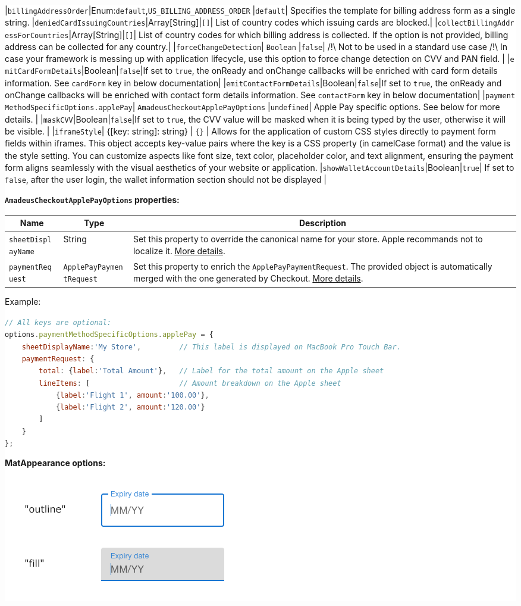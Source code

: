|`billingAddressOrder`|Enum:`default`,`US_BILLING_ADDRESS_ORDER` |`default`| Specifies the template for billing address form as a single string.
|`deniedCardIssuingCountries`|Array\[String\]|`[]`| List of country codes which issuing cards are blocked.|
|`collectBillingAddressForCountries`|Array\[String\]|`[]`| List of country codes for which billing address is collected. If the option is not provided, billing address can be collected for any country.|
|`forceChangeDetection`| `Boolean` |`false`| /!\ Not to be used in a standard use case /!\ In case your framework is messing up with application lifecycle, use this option to force change detection on CVV and PAN field. |
|`emitCardFormDetails`|Boolean|`false`|If set to `true`, the onReady and onChange callbacks will be enriched with card form details information. See `cardForm` key in below documentation|
|`emitContactFormDetails`|Boolean|`false`|If set to `true`, the onReady and onChange callbacks will be enriched with contact form details information. See `contactForm` key in below documentation|
|`paymentMethodSpecificOptions.applePay`| `AmadeusCheckoutApplePayOptions` |`undefined`| Apple Pay specific options. See below for more details. |
|`maskCVV`|Boolean|`false`|If set to `true`, the CVV value will be masked when it is being typed by the user, otherwise it will be visible. |
|`iframeStyle`| {[key: string]: string} | `{}` | Allows for the application of custom CSS styles directly to payment form fields within iframes. This object accepts key-value pairs where the key is a CSS property (in camelCase format) and the value is the style setting. You can customize aspects like font size, text color, placeholder color, and text alignment, ensuring the payment form aligns seamlessly with the visual aesthetics of your website or application.
|`showWalletAccountDetails`|Boolean|`true`| If set to `false`, after the user login, the wallet information section should not be displayed |


__`AmadeusCheckoutApplePayOptions` properties:__

|Name|Type|Description|
|---|---|---|
|`sheetDisplayName`|String|Set this property to override the canonical name for your store. Apple recommands not to localize it. [More details](https://developer.apple.com/documentation/apple_pay_on_the_web/apple_pay_js_api/requesting_an_apple_pay_payment_session).
|`paymentRequest`|`ApplePayPaymentRequest`|Set this property to enrich the `ApplePayPaymentRequest`. The provided object is automatically merged with the one generated by Checkout. [More details](https://developer.apple.com/documentation/apple_pay_on_the_web/applepaypaymentrequest).|

Example:

```Javascript
// All keys are optional:
options.paymentMethodSpecificOptions.applePay = {
    sheetDisplayName:'My Store',         // This label is displayed on MacBook Pro Touch Bar.
    paymentRequest: {
        total: {label:'Total Amount'},   // Label for the total amount on the Apple sheet
        lineItems: [                     // Amount breakdown on the Apple sheet
            {label:'Flight 1', amount:'100.00'},
            {label:'Flight 2', amount:'120.00'}
        ]
    }
};
```

__MatAppearance options:__

![matappearance](doc/img/matappearance.png)
